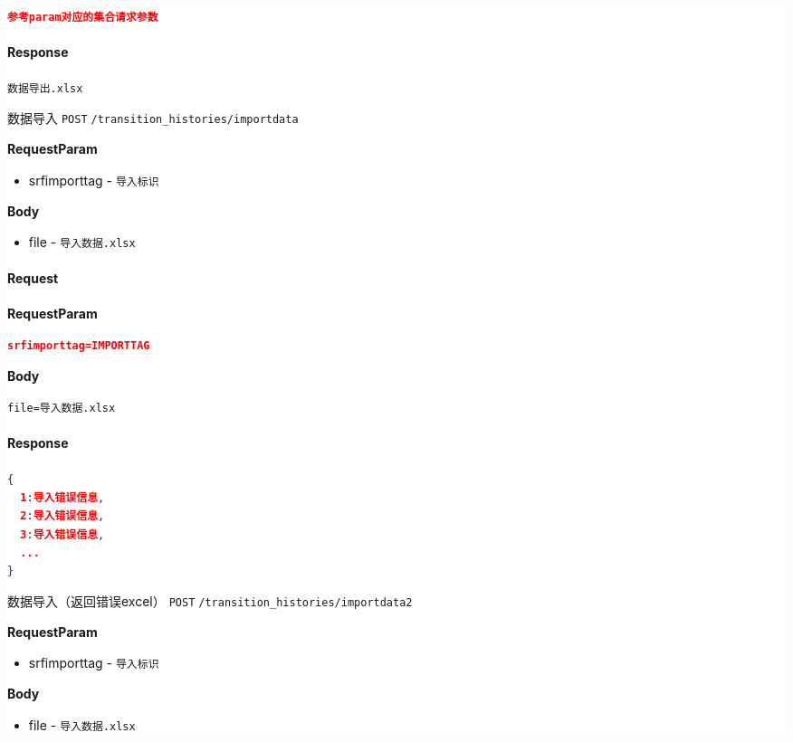 ```json
参考param对应的集合请求参数
```

#### **Response**
```file
数据导出.xlsx
```





数据导入 `POST` `/transition_histories/importdata`

<p class="panel-title"><b>RequestParam</b></p>

* srfimporttag - `导入标识`

<p class="panel-title"><b>Body</b></p>

* file - `导入数据.xlsx`




#### **Request**

<p class="panel-title"><b>RequestParam</b></p>

```json
srfimporttag=IMPORTTAG
```

<p class="panel-title"><b>Body</b></p>

```
file=导入数据.xlsx
```

#### **Response**
```json
{
  1:导入错误信息,
  2:导入错误信息,
  3:导入错误信息,
  ...
}
```





数据导入（返回错误excel） `POST` `/transition_histories/importdata2`

<p class="panel-title"><b>RequestParam</b></p>

* srfimporttag - `导入标识`

<p class="panel-title"><b>Body</b></p>

* file - `导入数据.xlsx`

